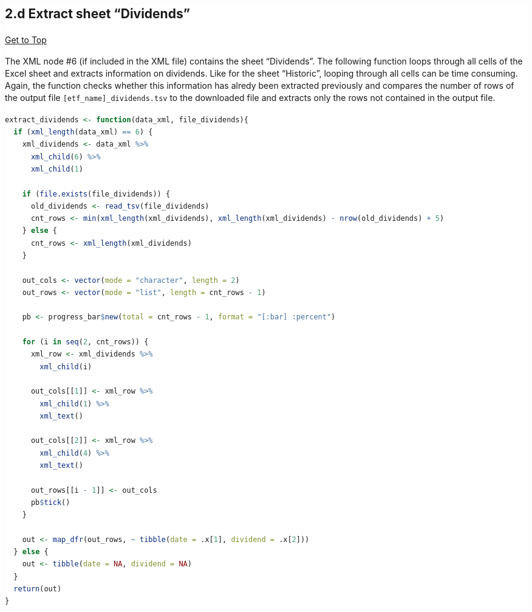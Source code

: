 ## 2.d Extract sheet “Dividends”

[Get to Top](#table-of-contents)

The XML node \#6 (if included in the XML file) contains the sheet
“Dividends”. The following function loops through all cells of the
Excel sheet and extracts information on dividends. Like for the sheet
“Historic”, looping through all cells can be time consuming. Again,
the function checks whether this information has alredy been extracted
previously and compares the number of rows of the output file
`[etf_name]_dividends.tsv` to the downloaded file and extracts only the
rows not contained in the output file.

``` r
extract_dividends <- function(data_xml, file_dividends){
  if (xml_length(data_xml) == 6) {
    xml_dividends <- data_xml %>%
      xml_child(6) %>%
      xml_child(1)
    
    if (file.exists(file_dividends)) {
      old_dividends <- read_tsv(file_dividends)
      cnt_rows <- min(xml_length(xml_dividends), xml_length(xml_dividends) - nrow(old_dividends) + 5)
    } else {
      cnt_rows <- xml_length(xml_dividends)
    }
    
    out_cols <- vector(mode = "character", length = 2)
    out_rows <- vector(mode = "list", length = cnt_rows - 1)
    
    pb <- progress_bar$new(total = cnt_rows - 1, format = "[:bar] :percent")
    
    for (i in seq(2, cnt_rows)) {
      xml_row <- xml_dividends %>%
        xml_child(i)
      
      out_cols[[1]] <- xml_row %>%
        xml_child(1) %>%
        xml_text()
      
      out_cols[[2]] <- xml_row %>%
        xml_child(4) %>%
        xml_text()
      
      out_rows[[i - 1]] <- out_cols
      pb$tick()
    }
    
    out <- map_dfr(out_rows, ~ tibble(date = .x[1], dividend = .x[2]))
  } else {
    out <- tibble(date = NA, dividend = NA)
  }
  return(out)
}
```
